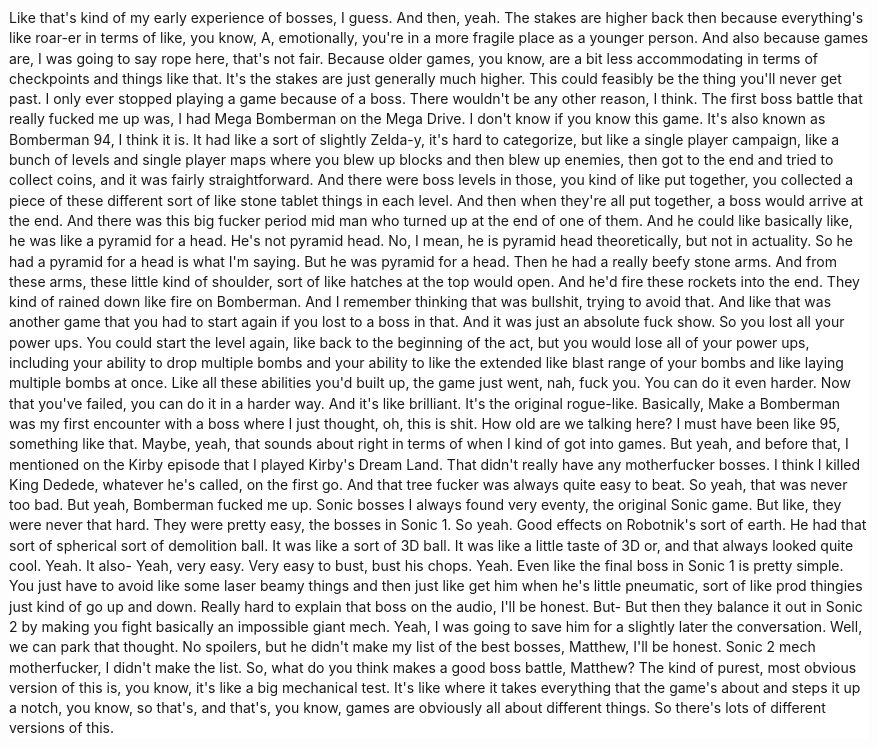 Like that's kind of my early experience of bosses, I guess. And then, yeah.
The stakes are higher back then because everything's like roar-er in terms of like, you know, A, emotionally, you're in a more fragile place as a younger person. And also because games are, I was going to say rope here, that's not fair. Because older games, you know, are a bit less accommodating in terms of checkpoints and things like that.
It's the stakes are just generally much higher. This could feasibly be the thing you'll never get past. I only ever stopped playing a game because of a boss.
There wouldn't be any other reason, I think.
The first boss battle that really fucked me up was, I had Mega Bomberman on the Mega Drive. I don't know if you know this game. It's also known as Bomberman 94, I think it is.
It had like a sort of slightly Zelda-y, it's hard to categorize, but like a single player campaign, like a bunch of levels and single player maps where you blew up blocks and then blew up enemies, then got to the end and tried to collect coins, and it was fairly straightforward. And there were boss levels in those, you kind of like put together, you collected a piece of these different sort of like stone tablet things in each level. And then when they're all put together, a boss would arrive at the end.
And there was this big fucker period mid man who turned up at the end of one of them. And he could like basically like, he was like a pyramid for a head.
He's not pyramid head.
No, I mean, he is pyramid head theoretically, but not in actuality. So he had a pyramid for a head is what I'm saying. But he was pyramid for a head.
Then he had a really beefy stone arms. And from these arms, these little kind of shoulder, sort of like hatches at the top would open. And he'd fire these rockets into the end.
They kind of rained down like fire on Bomberman. And I remember thinking that was bullshit, trying to avoid that. And like that was another game that you had to start again if you lost to a boss in that.
And it was just an absolute fuck show. So you lost all your power ups. You could start the level again, like back to the beginning of the act, but you would lose all of your power ups, including your ability to drop multiple bombs and your ability to like the extended like blast range of your bombs and like laying multiple bombs at once.
Like all these abilities you'd built up, the game just went, nah, fuck you. You can do it even harder. Now that you've failed, you can do it in a harder way.
And it's like brilliant.
It's the original rogue-like.
Basically, Make a Bomberman was my first encounter with a boss where I just thought, oh, this is shit. How old are we talking here? I must have been like 95, something like that.
Maybe, yeah, that sounds about right in terms of when I kind of got into games. But yeah, and before that, I mentioned on the Kirby episode that I played Kirby's Dream Land. That didn't really have any motherfucker bosses.
I think I killed King Dedede, whatever he's called, on the first go. And that tree fucker was always quite easy to beat. So yeah, that was never too bad.
But yeah, Bomberman fucked me up. Sonic bosses I always found very eventy, the original Sonic game. But like, they were never that hard.
They were pretty easy, the bosses in Sonic 1.
So yeah. Good effects on Robotnik's sort of earth. He had that sort of spherical sort of demolition ball.
It was like a sort of 3D ball. It was like a little taste of 3D or, and that always looked quite cool.
Yeah. It also-
Yeah, very easy. Very easy to bust, bust his chops.
Yeah. Even like the final boss in Sonic 1 is pretty simple. You just have to avoid like some laser beamy things and then just like get him when he's little pneumatic, sort of like prod thingies just kind of go up and down.
Really hard to explain that boss on the audio, I'll be honest. But-
But then they balance it out in Sonic 2 by making you fight basically an impossible giant mech.
Yeah, I was going to save him for a slightly later the conversation.
Well, we can park that thought.
No spoilers, but he didn't make my list of the best bosses, Matthew, I'll be honest. Sonic 2 mech motherfucker, I didn't make the list. So, what do you think makes a good boss battle, Matthew?
The kind of purest, most obvious version of this is, you know, it's like a big mechanical test. It's like where it takes everything that the game's about and steps it up a notch, you know, so that's, and that's, you know, games are obviously all about different things. So there's lots of different versions of this.